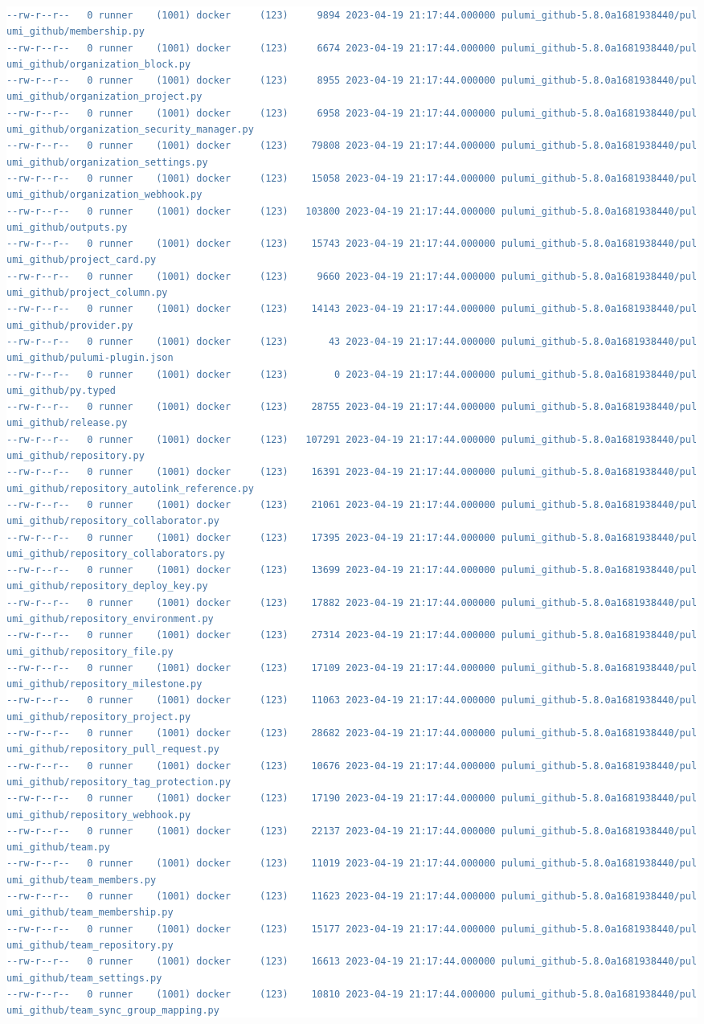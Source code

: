 ```diff
--rw-r--r--   0 runner    (1001) docker     (123)     9894 2023-04-19 21:17:44.000000 pulumi_github-5.8.0a1681938440/pulumi_github/membership.py
--rw-r--r--   0 runner    (1001) docker     (123)     6674 2023-04-19 21:17:44.000000 pulumi_github-5.8.0a1681938440/pulumi_github/organization_block.py
--rw-r--r--   0 runner    (1001) docker     (123)     8955 2023-04-19 21:17:44.000000 pulumi_github-5.8.0a1681938440/pulumi_github/organization_project.py
--rw-r--r--   0 runner    (1001) docker     (123)     6958 2023-04-19 21:17:44.000000 pulumi_github-5.8.0a1681938440/pulumi_github/organization_security_manager.py
--rw-r--r--   0 runner    (1001) docker     (123)    79808 2023-04-19 21:17:44.000000 pulumi_github-5.8.0a1681938440/pulumi_github/organization_settings.py
--rw-r--r--   0 runner    (1001) docker     (123)    15058 2023-04-19 21:17:44.000000 pulumi_github-5.8.0a1681938440/pulumi_github/organization_webhook.py
--rw-r--r--   0 runner    (1001) docker     (123)   103800 2023-04-19 21:17:44.000000 pulumi_github-5.8.0a1681938440/pulumi_github/outputs.py
--rw-r--r--   0 runner    (1001) docker     (123)    15743 2023-04-19 21:17:44.000000 pulumi_github-5.8.0a1681938440/pulumi_github/project_card.py
--rw-r--r--   0 runner    (1001) docker     (123)     9660 2023-04-19 21:17:44.000000 pulumi_github-5.8.0a1681938440/pulumi_github/project_column.py
--rw-r--r--   0 runner    (1001) docker     (123)    14143 2023-04-19 21:17:44.000000 pulumi_github-5.8.0a1681938440/pulumi_github/provider.py
--rw-r--r--   0 runner    (1001) docker     (123)       43 2023-04-19 21:17:44.000000 pulumi_github-5.8.0a1681938440/pulumi_github/pulumi-plugin.json
--rw-r--r--   0 runner    (1001) docker     (123)        0 2023-04-19 21:17:44.000000 pulumi_github-5.8.0a1681938440/pulumi_github/py.typed
--rw-r--r--   0 runner    (1001) docker     (123)    28755 2023-04-19 21:17:44.000000 pulumi_github-5.8.0a1681938440/pulumi_github/release.py
--rw-r--r--   0 runner    (1001) docker     (123)   107291 2023-04-19 21:17:44.000000 pulumi_github-5.8.0a1681938440/pulumi_github/repository.py
--rw-r--r--   0 runner    (1001) docker     (123)    16391 2023-04-19 21:17:44.000000 pulumi_github-5.8.0a1681938440/pulumi_github/repository_autolink_reference.py
--rw-r--r--   0 runner    (1001) docker     (123)    21061 2023-04-19 21:17:44.000000 pulumi_github-5.8.0a1681938440/pulumi_github/repository_collaborator.py
--rw-r--r--   0 runner    (1001) docker     (123)    17395 2023-04-19 21:17:44.000000 pulumi_github-5.8.0a1681938440/pulumi_github/repository_collaborators.py
--rw-r--r--   0 runner    (1001) docker     (123)    13699 2023-04-19 21:17:44.000000 pulumi_github-5.8.0a1681938440/pulumi_github/repository_deploy_key.py
--rw-r--r--   0 runner    (1001) docker     (123)    17882 2023-04-19 21:17:44.000000 pulumi_github-5.8.0a1681938440/pulumi_github/repository_environment.py
--rw-r--r--   0 runner    (1001) docker     (123)    27314 2023-04-19 21:17:44.000000 pulumi_github-5.8.0a1681938440/pulumi_github/repository_file.py
--rw-r--r--   0 runner    (1001) docker     (123)    17109 2023-04-19 21:17:44.000000 pulumi_github-5.8.0a1681938440/pulumi_github/repository_milestone.py
--rw-r--r--   0 runner    (1001) docker     (123)    11063 2023-04-19 21:17:44.000000 pulumi_github-5.8.0a1681938440/pulumi_github/repository_project.py
--rw-r--r--   0 runner    (1001) docker     (123)    28682 2023-04-19 21:17:44.000000 pulumi_github-5.8.0a1681938440/pulumi_github/repository_pull_request.py
--rw-r--r--   0 runner    (1001) docker     (123)    10676 2023-04-19 21:17:44.000000 pulumi_github-5.8.0a1681938440/pulumi_github/repository_tag_protection.py
--rw-r--r--   0 runner    (1001) docker     (123)    17190 2023-04-19 21:17:44.000000 pulumi_github-5.8.0a1681938440/pulumi_github/repository_webhook.py
--rw-r--r--   0 runner    (1001) docker     (123)    22137 2023-04-19 21:17:44.000000 pulumi_github-5.8.0a1681938440/pulumi_github/team.py
--rw-r--r--   0 runner    (1001) docker     (123)    11019 2023-04-19 21:17:44.000000 pulumi_github-5.8.0a1681938440/pulumi_github/team_members.py
--rw-r--r--   0 runner    (1001) docker     (123)    11623 2023-04-19 21:17:44.000000 pulumi_github-5.8.0a1681938440/pulumi_github/team_membership.py
--rw-r--r--   0 runner    (1001) docker     (123)    15177 2023-04-19 21:17:44.000000 pulumi_github-5.8.0a1681938440/pulumi_github/team_repository.py
--rw-r--r--   0 runner    (1001) docker     (123)    16613 2023-04-19 21:17:44.000000 pulumi_github-5.8.0a1681938440/pulumi_github/team_settings.py
--rw-r--r--   0 runner    (1001) docker     (123)    10810 2023-04-19 21:17:44.000000 pulumi_github-5.8.0a1681938440/pulumi_github/team_sync_group_mapping.py
```